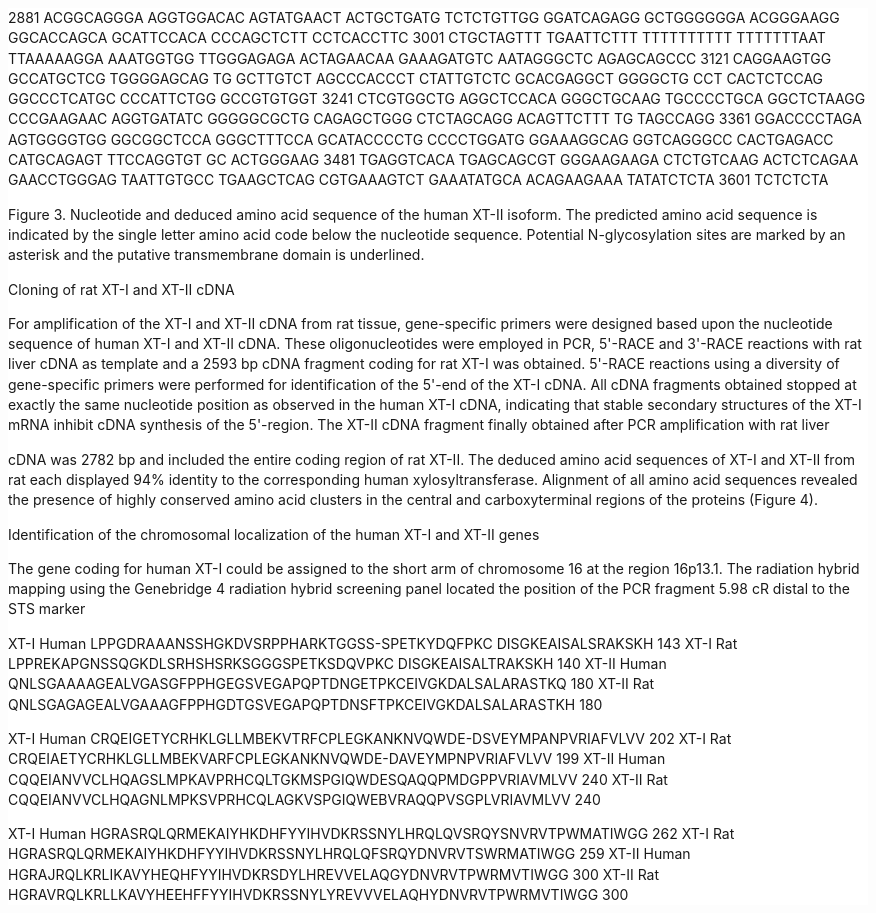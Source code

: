 2881 ACGGCAGGGA AGGTGGACAC AGTATGAACT ACTGCTGATG TCTCTGTTGG GGATCAGAGG GCTGGGGGGA ACGGGAAGG GGCACCAGCA GCATTCCACA CCCAGCTCTT CCTCACCTTC
3001 CTGCTAGTTT TGAATTCTTT TTTTTTTTTT TTTTTTTAAT TTAAAAAGGA AAATGGTGG TTGGGAGAGA ACTAGAACAA GAAAGATGTC AATAGGGCTC AGAGCAGCCC
3121 CAGGAAGTGG GCCATGCTCG TGGGGAGCAG TG GCTTGTCT AGCCCACCCT CTATTGTCTC GCACGAGGCT GGGGCTG CCT CACTCTCCAG GGCCCTCATGC CCCATTCTGG GCCGTGTGGT
3241 CTCGTGGCTG AGGCTCCACA GGGCTGCAAG TGCCCCTGCA GGCTCTAAGG CCCGAAGAAC AGGTGATATC GGGGGCGCTG CAGAGCTGGG CTCTAGCAGG ACAGTTCTTT TG TAGCCAGG
3361 GGACCCCTAGA AGTGGGGTGG GGCGGCTCCA GGGCTTTCCA GCATACCCCTG CCCCTGGATG GGAAAGGCAG GGTCAGGGCC CACTGAGACC CATGCAGAGT TTCCAGGTGT GC ACTGGGAAG
3481 TGAGGTCACA TGAGCAGCGT GGGAAGAAGA CTCTGTCAAG ACTCTCAGAA GAACCTGGGAG TAATTGTGCC TGAAGCTCAG CGTGAAAGTCT GAAATATGCA ACAGAAGAAA TATATCTCTA
3601 TCTCTCTA

Figure 3. Nucleotide and deduced amino acid sequence of the human XT-II isoform. The predicted amino acid sequence is indicated by the single letter amino acid code below the nucleotide sequence. Potential N-glycosylation sites are marked by an asterisk and the putative transmembrane domain is underlined.

Cloning of rat XT-I and XT-II cDNA

For amplification of the XT-I and XT-II cDNA from rat tissue, gene-specific primers were designed based upon the nucleotide sequence of human XT-I and XT-II cDNA. These oligonucleotides were employed in PCR, 5'-RACE and 3'-RACE reactions with rat liver cDNA as template and a 2593 bp cDNA fragment coding for rat XT-I was obtained. 5'-RACE reactions using a diversity of gene-specific primers were performed for identification of the 5'-end of the XT-I cDNA. All cDNA fragments obtained stopped at exactly the same nucleotide position as observed in the human XT-I cDNA, indicating that stable secondary structures of the XT-I mRNA inhibit cDNA synthesis of the 5'-region. The XT-II cDNA fragment finally obtained after PCR amplification with rat liver

cDNA was 2782 bp and included the entire coding region of rat XT-II. The deduced amino acid sequences of XT-I and XT-II from rat each displayed 94% identity to the corresponding human xylosyltransferase. Alignment of all amino acid sequences revealed the presence of highly conserved amino acid clusters in the central and carboxyterminal regions of the proteins (Figure 4).

Identification of the chromosomal localization of the human XT-I and XT-II genes

The gene coding for human XT-I could be assigned to the short arm of chromosome 16 at the region 16p13.1. The radiation hybrid mapping using the Genebridge 4 radiation hybrid screening panel located the position of the PCR fragment 5.98 cR distal to the STS marker

XT-I Human LPPGDRAAANSSHGKDVSRPPHARKTGGSS-SPETKYDQFPKC DISGKEAISALSRAKSKH 143
XT-I Rat LPPREKAPGNSSQGKDLSRHSHSRKSGGGSPETKSDQVPKC DISGKEAISALTRAKSKH 140
XT-II Human QNLSGAAAAGEALVGASGFPPHGEGSVEGAPQPTDNGETPKCEIVGKDALSALARASTKQ 180
XT-II Rat QNLSGAGAGEALVGAAAGFPPHGDTGSVEGAPQPTDNSFTPKCEIVGKDALSALARASTKH 180

XT-I Human CRQEIGETYCRHKLGLLMBEKVTRFCPLEGKANKNVQWDE-DSVEYMPANPVRIAFVLVV 202
XT-I Rat CRQEIAETYCRHKLGLLMBEKVARFCPLEGKANKNVQWDE-DAVEYMPNPVRIAFVLVV 199
XT-II Human CQQEIANVVCLHQAGSLMPKAVPRHCQLTGKMSPGIQWDESQAQQPMDGPPVRIAVMLVV 240
XT-II Rat CQQEIANVVCLHQAGNLMPKSVPRHCQLAGKVSPGIQWEBVRAQQPVSGPLVRIAVMLVV 240

XT-I Human HGRASRQLQRMEKAIYHKDHFYYIHVDKRSSNYLHRQLQVSRQYSNVRVTPWMATIWGG 262
XT-I Rat HGRASRQLQRMEKAIYHKDHFYYIHVDKRSSNYLHRQLQFSRQYDNVRVTSWRMATIWGG 259
XT-II Human HGRAJRQLKRLIKAVYHEQHFYYIHVDKRSDYLHREVVELAQGYDNVRVTPWRMVTIWGG 300
XT-II Rat HGRAVRQLKRLLKAVYHEEHFFYYIHVDKRSSNYLYREVVVELAQHYDNVRVTPWRMVTIWGG 300
